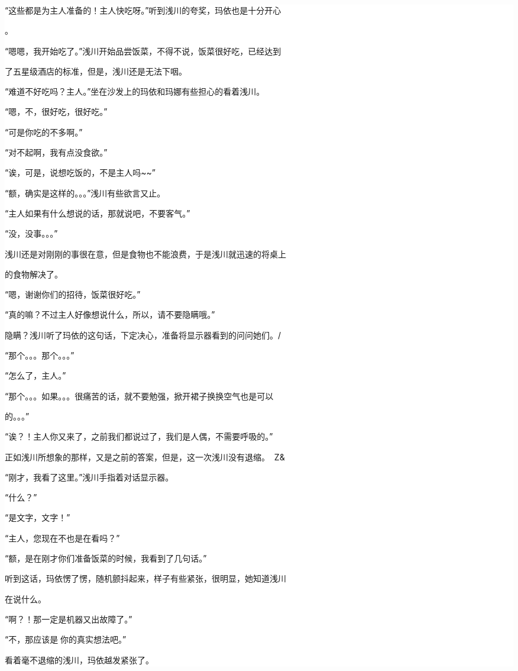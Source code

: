 “这些都是为主人准备的！主人快吃呀。”听到浅川的夸奖，玛依也是十分开心

。

“嗯嗯，我开始吃了。”浅川开始品尝饭菜，不得不说，饭菜很好吃，已经达到

了五星级酒店的标准，但是，浅川还是无法下咽。

“难道不好吃吗？主人。”坐在沙发上的玛依和玛娜有些担心的看着浅川。

“嗯，不，很好吃，很好吃。”

“可是你吃的不多啊。”

“对不起啊，我有点没食欲。”

“诶，可是，说想吃饭的，不是主人吗~~”

“额，确实是这样的。。。”浅川有些欲言又止。

“主人如果有什么想说的话，那就说吧，不要客气。”

“没，没事。。。”

浅川还是对刚刚的事很在意，但是食物也不能浪费，于是浅川就迅速的将桌上

的食物解决了。

“嗯，谢谢你们的招待，饭菜很好吃。”

“真的嘛？不过主人好像想说什么，所以，请不要隐瞒哦。”

隐瞒？浅川听了玛依的这句话，下定决心，准备将显示器看到的问问她们。/

“那个。。。那个。。。”

“怎么了，主人。”

“那个。。。如果。。。很痛苦的话，就不要勉强，掀开裙子换换空气也是可以

的。。。”

“诶？！主人你又来了，之前我们都说过了，我们是人偶，不需要呼吸的。”

正如浅川所想象的那样，又是之前的答案，但是，这一次浅川没有退缩。  Z&

“刚才，我看了这里。”浅川手指着对话显示器。

“什么？”

“是文字，文字！”

“主人，您现在不也是在看吗？”

“额，是在刚才你们准备饭菜的时候，我看到了几句话。”

听到这话，玛依愣了愣，随机颤抖起来，样子有些紧张，很明显，她知道浅川

在说什么。

“啊？！那一定是机器又出故障了。”

“不，那应该是 你的真实想法吧。”

看着毫不退缩的浅川，玛依越发紧张了。
